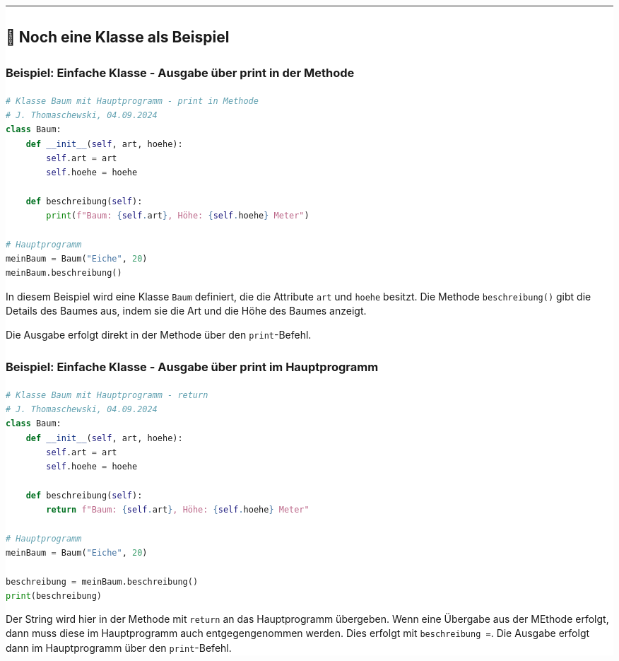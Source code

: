 
------

## 🌳 Noch eine Klasse als Beispiel
### Beispiel: Einfache Klasse - Ausgabe über print in der Methode 

```python linenums="1"
# Klasse Baum mit Hauptprogramm - print in Methode
# J. Thomaschewski, 04.09.2024
class Baum:
    def __init__(self, art, hoehe):
        self.art = art
        self.hoehe = hoehe

    def beschreibung(self):
        print(f"Baum: {self.art}, Höhe: {self.hoehe} Meter")

# Hauptprogramm
meinBaum = Baum("Eiche", 20)
meinBaum.beschreibung()
```

In diesem Beispiel wird eine Klasse `Baum` definiert, die die Attribute `art` und `hoehe` besitzt. Die Methode `beschreibung()` gibt die Details des Baumes aus, indem sie die Art und die Höhe des Baumes anzeigt.

Die Ausgabe erfolgt direkt in der Methode über den `print`-Befehl.


### Beispiel: Einfache Klasse - Ausgabe über print im Hauptprogramm 

```python linenums="1"
# Klasse Baum mit Hauptprogramm - return
# J. Thomaschewski, 04.09.2024
class Baum:
    def __init__(self, art, hoehe):
        self.art = art
        self.hoehe = hoehe

    def beschreibung(self):
        return f"Baum: {self.art}, Höhe: {self.hoehe} Meter"

# Hauptprogramm
meinBaum = Baum("Eiche", 20)

beschreibung = meinBaum.beschreibung()
print(beschreibung)
```

Der String wird hier in der Methode mit  `return` an das Hauptprogramm übergeben. Wenn eine Übergabe aus der MEthode erfolgt, dann muss diese im Hauptprogramm auch entgegengenommen werden. Dies erfolgt mit `beschreibung =`.   Die Ausgabe erfolgt dann im Hauptprogramm über den `print`-Befehl.
